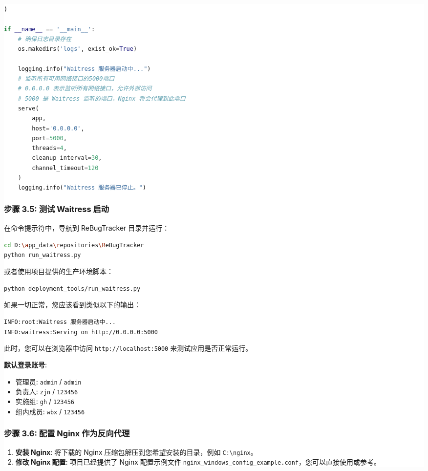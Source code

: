 ```python
)

if __name__ == '__main__':
    # 确保日志目录存在
    os.makedirs('logs', exist_ok=True)

    logging.info("Waitress 服务器启动中...")
    # 监听所有可用网络接口的5000端口
    # 0.0.0.0 表示监听所有网络接口，允许外部访问
    # 5000 是 Waitress 监听的端口，Nginx 将会代理到此端口
    serve(
        app,
        host='0.0.0.0',
        port=5000,
        threads=4,
        cleanup_interval=30,
        channel_timeout=120
    )
    logging.info("Waitress 服务器已停止。")
```

### 步骤 3.5: 测试 Waitress 启动

在命令提示符中，导航到 ReBugTracker 目录并运行：

```bash
cd D:\app_data\repositories\ReBugTracker
python run_waitress.py
```

或者使用项目提供的生产环境脚本：

```bash
python deployment_tools/run_waitress.py
```

如果一切正常，您应该看到类似以下的输出：

```
INFO:root:Waitress 服务器启动中...
INFO:waitress:Serving on http://0.0.0.0:5000
```

此时，您可以在浏览器中访问 `http://localhost:5000` 来测试应用是否正常运行。

**默认登录账号**:
- 管理员: `admin` / `admin`
- 负责人: `zjn` / `123456`
- 实施组: `gh` / `123456`
- 组内成员: `wbx` / `123456`

### 步骤 3.6: 配置 Nginx 作为反向代理

1.  **安装 Nginx**: 将下载的 Nginx 压缩包解压到您希望安装的目录，例如 `C:\nginx`。
2.  **修改 Nginx 配置**:
    项目已经提供了 Nginx 配置示例文件 `nginx_windows_config_example.conf`，您可以直接使用或参考。
